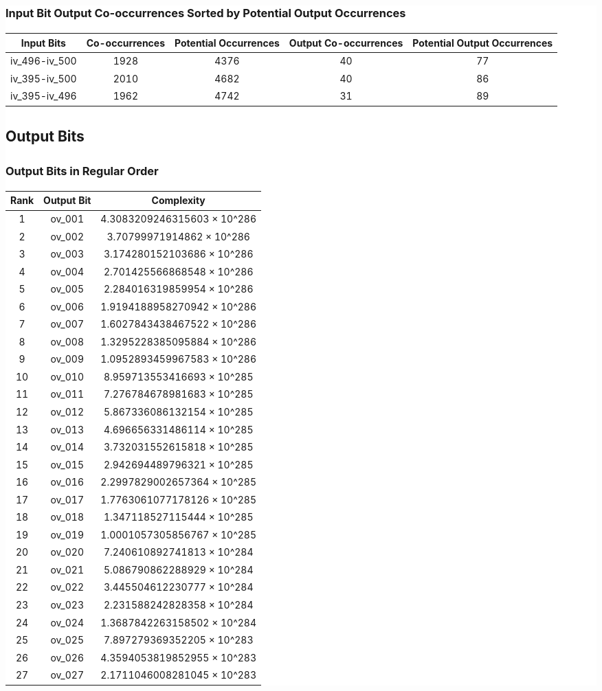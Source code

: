 ### Input Bit Output Co-occurrences Sorted by Potential Output Occurrences

| Input Bits | Co-occurrences | Potential Occurrences | Output Co-occurrences | Potential Output Occurrences |
|:----------:|:--------------:|:---------------------:|:---------------------:|:----------------------------:|
| iv_496-iv_500 | 1928 | 4376 | 40 | 77 |
| iv_395-iv_500 | 2010 | 4682 | 40 | 86 |
| iv_395-iv_496 | 1962 | 4742 | 31 | 89 |

## Output Bits

### Output Bits in Regular Order

| Rank | Output Bit | Complexity |
|:----:|:----------:|:----------:|
| 1 | ov_001 | 4.3083209246315603 × 10^286 |
| 2 | ov_002 | 3.70799971914862 × 10^286 |
| 3 | ov_003 | 3.174280152103686 × 10^286 |
| 4 | ov_004 | 2.701425566868548 × 10^286 |
| 5 | ov_005 | 2.284016319859954 × 10^286 |
| 6 | ov_006 | 1.9194188958270942 × 10^286 |
| 7 | ov_007 | 1.6027843438467522 × 10^286 |
| 8 | ov_008 | 1.3295228385095884 × 10^286 |
| 9 | ov_009 | 1.0952893459967583 × 10^286 |
| 10 | ov_010 | 8.959713553416693 × 10^285 |
| 11 | ov_011 | 7.276784678981683 × 10^285 |
| 12 | ov_012 | 5.867336086132154 × 10^285 |
| 13 | ov_013 | 4.696656331486114 × 10^285 |
| 14 | ov_014 | 3.732031552615818 × 10^285 |
| 15 | ov_015 | 2.942694489796321 × 10^285 |
| 16 | ov_016 | 2.2997829002657364 × 10^285 |
| 17 | ov_017 | 1.7763061077178126 × 10^285 |
| 18 | ov_018 | 1.347118527115444 × 10^285 |
| 19 | ov_019 | 1.0001057305856767 × 10^285 |
| 20 | ov_020 | 7.240610892741813 × 10^284 |
| 21 | ov_021 | 5.086790862288929 × 10^284 |
| 22 | ov_022 | 3.445504612230777 × 10^284 |
| 23 | ov_023 | 2.231588242828358 × 10^284 |
| 24 | ov_024 | 1.3687842263158502 × 10^284 |
| 25 | ov_025 | 7.897279369352205 × 10^283 |
| 26 | ov_026 | 4.3594053819852955 × 10^283 |
| 27 | ov_027 | 2.1711046008281045 × 10^283 |